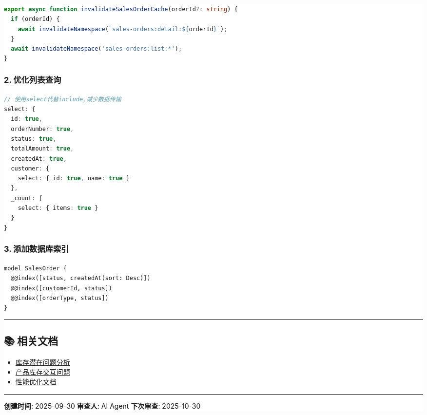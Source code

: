 ```typescript
export async function invalidateSalesOrderCache(orderId?: string) {
  if (orderId) {
    await invalidateNamespace(`sales-orders:detail:${orderId}`);
  }
  await invalidateNamespace('sales-orders:list:*');
}
```

### 2. 优化列表查询

```typescript
// 使用select代替include,减少数据传输
select: {
  id: true,
  orderNumber: true,
  status: true,
  totalAmount: true,
  createdAt: true,
  customer: {
    select: { id: true, name: true }
  },
  _count: {
    select: { items: true }
  }
}
```

### 3. 添加数据库索引

```prisma
model SalesOrder {
  @@index([status, createdAt(sort: Desc)])
  @@index([customerId, status])
  @@index([orderType, status])
}
```

---

## 📚 相关文档

- [库存潜在问题分析](./inventory-potential-issues.md)
- [产品库存交互问题](./product-inventory-interaction-issues.md)
- [性能优化文档](./performance-optimization.md)

---

**创建时间**: 2025-09-30
**审查人**: AI Agent
**下次审查**: 2025-10-30
